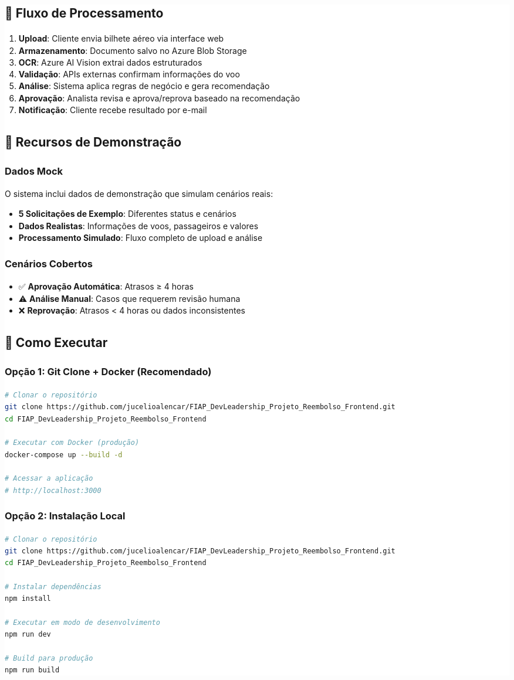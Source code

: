 ## 🔄 Fluxo de Processamento

1. **Upload**: Cliente envia bilhete aéreo via interface web
2. **Armazenamento**: Documento salvo no Azure Blob Storage
3. **OCR**: Azure AI Vision extrai dados estruturados
4. **Validação**: APIs externas confirmam informações do voo
5. **Análise**: Sistema aplica regras de negócio e gera recomendação
6. **Aprovação**: Analista revisa e aprova/reprova baseado na recomendação
7. **Notificação**: Cliente recebe resultado por e-mail

## 📱 Recursos de Demonstração

### Dados Mock
O sistema inclui dados de demonstração que simulam cenários reais:
- **5 Solicitações de Exemplo**: Diferentes status e cenários
- **Dados Realistas**: Informações de voos, passageiros e valores
- **Processamento Simulado**: Fluxo completo de upload e análise

### Cenários Cobertos
- ✅ **Aprovação Automática**: Atrasos ≥ 4 horas
- ⚠️ **Análise Manual**: Casos que requerem revisão humana
- ❌ **Reprovação**: Atrasos < 4 horas ou dados inconsistentes


## 🚀 Como Executar

### Opção 1: Git Clone + Docker (Recomendado)

```bash
# Clonar o repositório
git clone https://github.com/jucelioalencar/FIAP_DevLeadership_Projeto_Reembolso_Frontend.git
cd FIAP_DevLeadership_Projeto_Reembolso_Frontend

# Executar com Docker (produção)
docker-compose up --build -d

# Acessar a aplicação
# http://localhost:3000
```

### Opção 2: Instalação Local

```bash
# Clonar o repositório
git clone https://github.com/jucelioalencar/FIAP_DevLeadership_Projeto_Reembolso_Frontend.git
cd FIAP_DevLeadership_Projeto_Reembolso_Frontend

# Instalar dependências
npm install

# Executar em modo de desenvolvimento
npm run dev

# Build para produção
npm run build
```

